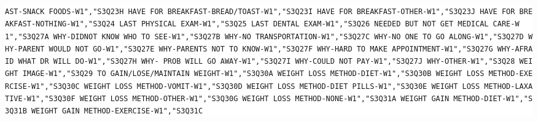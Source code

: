 ```{=html}
AST-SNACK FOODS-W1","S3Q23H HAVE FOR BREAKFAST-BREAD/TOAST-W1","S3Q23I HAVE FOR BREAKFAST-OTHER-W1","S3Q23J HAVE FOR BREAKFAST-NOTHING-W1","S3Q24 LAST PHYSICAL EXAM-W1","S3Q25 LAST DENTAL EXAM-W1","S3Q26 NEEDED BUT NOT GET MEDICAL CARE-W1","S3Q27A WHY-DIDNOT KNOW WHO TO SEE-W1","S3Q27B WHY-NO TRANSPORTATION-W1","S3Q27C WHY-NO ONE TO GO ALONG-W1","S3Q27D WHY-PARENT WOULD NOT GO-W1","S3Q27E WHY-PARENTS NOT TO KNOW-W1","S3Q27F WHY-HARD TO MAKE APPOINTMENT-W1","S3Q27G WHY-AFRAID WHAT DR WILL DO-W1","S3Q27H WHY- PROB WILL GO AWAY-W1","S3Q27I WHY-COULD NOT PAY-W1","S3Q27J WHY-OTHER-W1","S3Q28 WEIGHT IMAGE-W1","S3Q29 TO GAIN/LOSE/MAINTAIN WEIGHT-W1","S3Q30A WEIGHT LOSS METHOD-DIET-W1","S3Q30B WEIGHT LOSS METHOD-EXERCISE-W1","S3Q30C WEIGHT LOSS METHOD-VOMIT-W1","S3Q30D WEIGHT LOSS METHOD-DIET PILLS-W1","S3Q30E WEIGHT LOSS METHOD-LAXATIVE-W1","S3Q30F WEIGHT LOSS METHOD-OTHER-W1","S3Q30G WEIGHT LOSS METHOD-NONE-W1","S3Q31A WEIGHT GAIN METHOD-DIET-W1","S3Q31B WEIGHT GAIN METHOD-EXERCISE-W1","S3Q31C